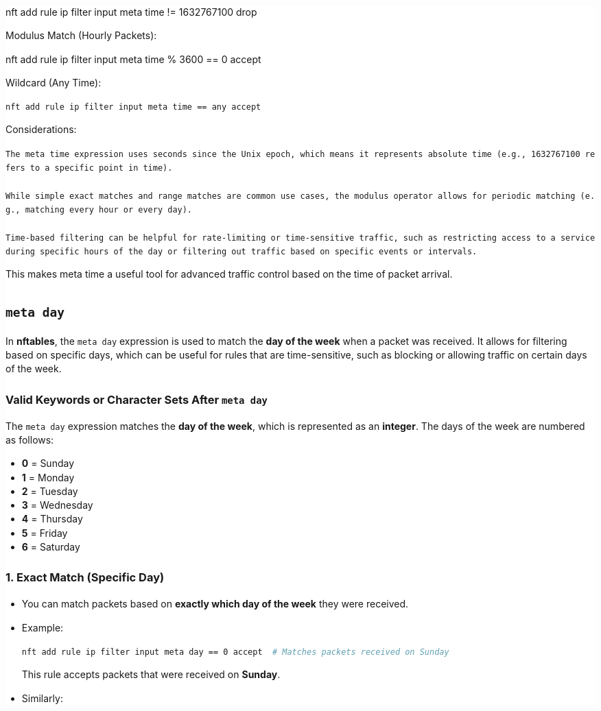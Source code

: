 nft add rule ip filter input meta time != 1632767100 drop

Modulus Match (Hourly Packets):

nft add rule ip filter input meta time % 3600 == 0 accept

Wildcard (Any Time):

    nft add rule ip filter input meta time == any accept

Considerations:

    The meta time expression uses seconds since the Unix epoch, which means it represents absolute time (e.g., 1632767100 refers to a specific point in time).

    While simple exact matches and range matches are common use cases, the modulus operator allows for periodic matching (e.g., matching every hour or every day).

    Time-based filtering can be helpful for rate-limiting or time-sensitive traffic, such as restricting access to a service during specific hours of the day or filtering out traffic based on specific events or intervals.

This makes meta time a useful tool for advanced traffic control based on the time of packet arrival.

## `meta day` ##

In **nftables**, the `meta day` expression is used to match the **day of the week** when a packet was received. It allows for filtering based on specific days, which can be useful for rules that are time-sensitive, such as blocking or allowing traffic on certain days of the week.

### **Valid Keywords or Character Sets After `meta day`**

The `meta day` expression matches the **day of the week**, which is represented as an **integer**. The days of the week are numbered as follows:

* **0** = Sunday
* **1** = Monday
* **2** = Tuesday
* **3** = Wednesday
* **4** = Thursday
* **5** = Friday
* **6** = Saturday

### **1. Exact Match (Specific Day)**

* You can match packets based on **exactly which day of the week** they were received.

* Example:

  ```bash
  nft add rule ip filter input meta day == 0 accept  # Matches packets received on Sunday
  ```

  This rule accepts packets that were received on **Sunday**.

* Similarly:

